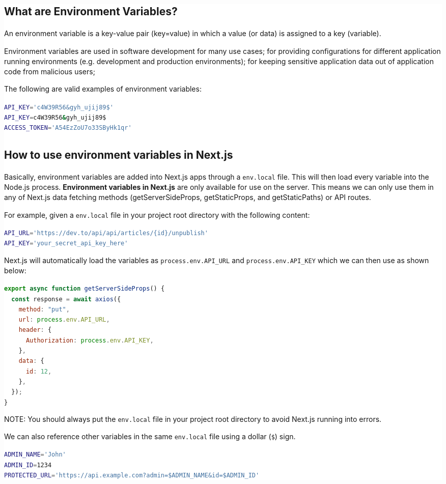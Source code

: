 ## What are Environment Variables?

An environment variable is a key-value pair (key=value) in which a value (or data) is assigned to a key (variable).

Environment variables are used in software development for many use cases; for providing configurations for different application running environments (e.g. development and production environments); for keeping sensitive application data out of application code from malicious users;

The following are valid examples of environment variables:

```bash
API_KEY='c4W39R56&gyh_ujij89$'
API_KEY=c4W39R56&gyh_ujij89$
ACCESS_TOKEN='A54EzZoU7o33SByHk1qr'
```

## How to use environment variables in Next.js

Basically, environment variables are added into Next.js apps through a `env.local` file. This will then load every variable into the Node.js process. **Environment variables in Next.js** are only available for use on the server. This means we can only use them in any of Next.js data fetching methods (getServerSideProps, getStaticProps, and getStaticPaths) or API routes.

For example, given a `env.local` file in your project root directory with the following content:

```bash title="env.local"
API_URL='https://dev.to/api/api/articles/{id}/unpublish'
API_KEY='your_secret_api_key_here'
```

Next.js will automatically load the variables as `process.env.API_URL` and `process.env.API_KEY`
which we can then use as shown below:

```javascript title="pages/index.js"
export async function getServerSideProps() {
  const response = await axios({
    method: "put",
    url: process.env.API_URL,
    header: {
      Authorization: process.env.API_KEY,
    },
    data: {
      id: 12,
    },
  });
}
```

NOTE: You should always put the `env.local` file in your project root directory to avoid Next.js running into errors.

We can also reference other variables in the same `env.local` file using a dollar (`$`) sign.

```bash title="env.local"
ADMIN_NAME='John'
ADMIN_ID=1234
PROTECTED_URL='https://api.example.com?admin=$ADMIN_NAME&id=$ADMIN_ID'
```
